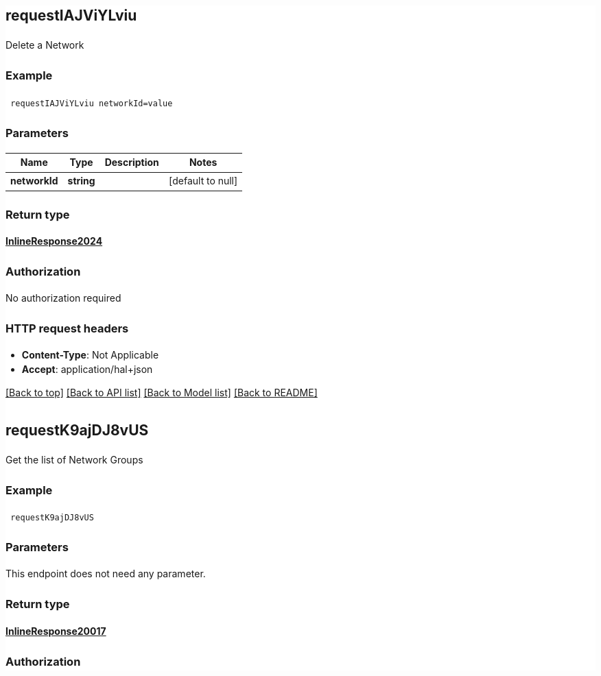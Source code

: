 
## requestIAJViYLviu

Delete a Network

### Example

```bash
 requestIAJViYLviu networkId=value
```

### Parameters


Name | Type | Description  | Notes
------------- | ------------- | ------------- | -------------
 **networkId** | **string** |  | [default to null]

### Return type

[**InlineResponse2024**](InlineResponse2024.md)

### Authorization

No authorization required

### HTTP request headers

- **Content-Type**: Not Applicable
- **Accept**: application/hal+json

[[Back to top]](#) [[Back to API list]](../README.md#documentation-for-api-endpoints) [[Back to Model list]](../README.md#documentation-for-models) [[Back to README]](../README.md)


## requestK9ajDJ8vUS

Get the list of Network Groups

### Example

```bash
 requestK9ajDJ8vUS
```

### Parameters

This endpoint does not need any parameter.

### Return type

[**InlineResponse20017**](InlineResponse20017.md)

### Authorization
